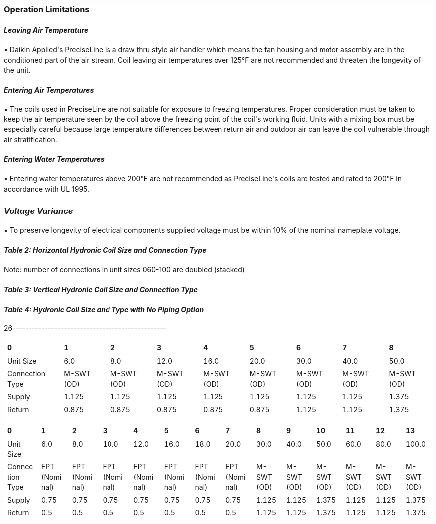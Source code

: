 ### **Operation Limitations**

#### *Leaving Air Temperature*

▪ Daikin Applied's PreciseLine is a draw thru style air handler which means the fan housing and motor assembly are in the conditioned part of the air stream. Coil leaving air temperatures over 125°F are not recommended and threaten the longevity of the unit.

#### *Entering Air Temperatures*

▪ The coils used in PreciseLine are not suitable for exposure to freezing temperatures. Proper consideration must be taken to keep the air temperature seen by the coil above the freezing point of the coil's working fluid. Units with a mixing box must be especially careful because large temperature differences between return air and outdoor air can leave the coil vulnerable through air stratification.

#### *Entering Water Temperatures*

▪ Entering water temperatures above 200°F are not recommended as PreciseLine's coils are tested and rated to 200°F in accordance with UL 1995.

### *Voltage Variance*

▪ To preserve longevity of electrical components supplied voltage must be within 10% of the nominal nameplate voltage.


#### <span id="page-25-1"></span>*Table 2: Horizontal Hydronic Coil Size and Connection Type*

Note: number of connections in unit sizes 060-100 are doubled (stacked)

#### *Table 3: Vertical Hydronic Coil Size and Connection Type*


#### *Table 4: Hydronic Coil Size and Type with No Piping Option*


26------------------------------------------------

| 0               | 1          | 2          | 3          | 4          | 5          | 6          | 7          | 8          |
|:----------------|:-----------|:-----------|:-----------|:-----------|:-----------|:-----------|:-----------|:-----------|
| Unit Size       | 6.0        | 8.0        | 12.0       | 16.0       | 20.0       | 30.0       | 40.0       | 50.0       |
| Connection Type | M-SWT (OD) | M-SWT (OD) | M-SWT (OD) | M-SWT (OD) | M-SWT (OD) | M-SWT (OD) | M-SWT (OD) | M-SWT (OD) |
| Supply          | 1.125      | 1.125      | 1.125      | 1.125      | 1.125      | 1.125      | 1.125      | 1.375      |
| Return          | 0.875      | 0.875      | 0.875      | 0.875      | 0.875      | 1.125      | 1.125      | 1.375      |

| 0               | 1             | 2             | 3             | 4             | 5             | 6             | 7             | 8          | 9          | 10         | 11         | 12         | 13         |
|:----------------|:--------------|:--------------|:--------------|:--------------|:--------------|:--------------|:--------------|:-----------|:-----------|:-----------|:-----------|:-----------|:-----------|
| Unit Size       | 6.0           | 8.0           | 10.0          | 12.0          | 16.0          | 18.0          | 20.0          | 30.0       | 40.0       | 50.0       | 60.0       | 80.0       | 100.0      |
| Connection Type | FPT (Nominal) | FPT (Nominal) | FPT (Nominal) | FPT (Nominal) | FPT (Nominal) | FPT (Nominal) | FPT (Nominal) | M-SWT (OD) | M-SWT (OD) | M-SWT (OD) | M-SWT (OD) | M-SWT (OD) | M-SWT (OD) |
| Supply          | 0.75          | 0.75          | 0.75          | 0.75          | 0.75          | 0.75          | 0.75          | 1.125      | 1.125      | 1.375      | 1.125      | 1.125      | 1.375      |
| Return          | 0.5           | 0.5           | 0.5           | 0.5           | 0.5           | 0.5           | 0.5           | 1.125      | 1.125      | 1.375      | 1.125      | 1.125      | 1.375      |
